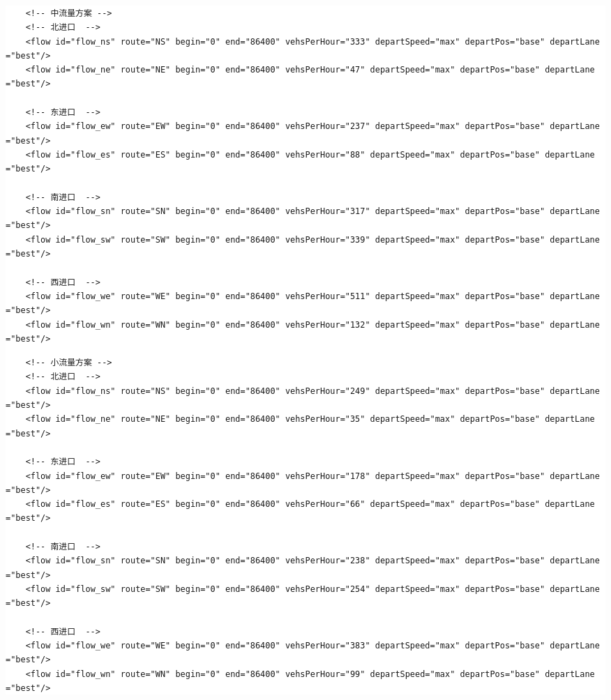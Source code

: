 ```
    <!-- 中流量方案 -->
    <!-- 北进口  -->
    <flow id="flow_ns" route="NS" begin="0" end="86400" vehsPerHour="333" departSpeed="max" departPos="base" departLane="best"/>
    <flow id="flow_ne" route="NE" begin="0" end="86400" vehsPerHour="47" departSpeed="max" departPos="base" departLane="best"/>

    <!-- 东进口  -->
    <flow id="flow_ew" route="EW" begin="0" end="86400" vehsPerHour="237" departSpeed="max" departPos="base" departLane="best"/>
    <flow id="flow_es" route="ES" begin="0" end="86400" vehsPerHour="88" departSpeed="max" departPos="base" departLane="best"/>

    <!-- 南进口  -->
    <flow id="flow_sn" route="SN" begin="0" end="86400" vehsPerHour="317" departSpeed="max" departPos="base" departLane="best"/>
    <flow id="flow_sw" route="SW" begin="0" end="86400" vehsPerHour="339" departSpeed="max" departPos="base" departLane="best"/>

    <!-- 西进口  -->
    <flow id="flow_we" route="WE" begin="0" end="86400" vehsPerHour="511" departSpeed="max" departPos="base" departLane="best"/>
    <flow id="flow_wn" route="WN" begin="0" end="86400" vehsPerHour="132" departSpeed="max" departPos="base" departLane="best"/>

```

```
    <!-- 小流量方案 -->
    <!-- 北进口  -->
    <flow id="flow_ns" route="NS" begin="0" end="86400" vehsPerHour="249" departSpeed="max" departPos="base" departLane="best"/>
    <flow id="flow_ne" route="NE" begin="0" end="86400" vehsPerHour="35" departSpeed="max" departPos="base" departLane="best"/>

    <!-- 东进口  -->
    <flow id="flow_ew" route="EW" begin="0" end="86400" vehsPerHour="178" departSpeed="max" departPos="base" departLane="best"/>
    <flow id="flow_es" route="ES" begin="0" end="86400" vehsPerHour="66" departSpeed="max" departPos="base" departLane="best"/>

    <!-- 南进口  -->
    <flow id="flow_sn" route="SN" begin="0" end="86400" vehsPerHour="238" departSpeed="max" departPos="base" departLane="best"/>
    <flow id="flow_sw" route="SW" begin="0" end="86400" vehsPerHour="254" departSpeed="max" departPos="base" departLane="best"/>

    <!-- 西进口  -->
    <flow id="flow_we" route="WE" begin="0" end="86400" vehsPerHour="383" departSpeed="max" departPos="base" departLane="best"/>
    <flow id="flow_wn" route="WN" begin="0" end="86400" vehsPerHour="99" departSpeed="max" departPos="base" departLane="best"/>

```
